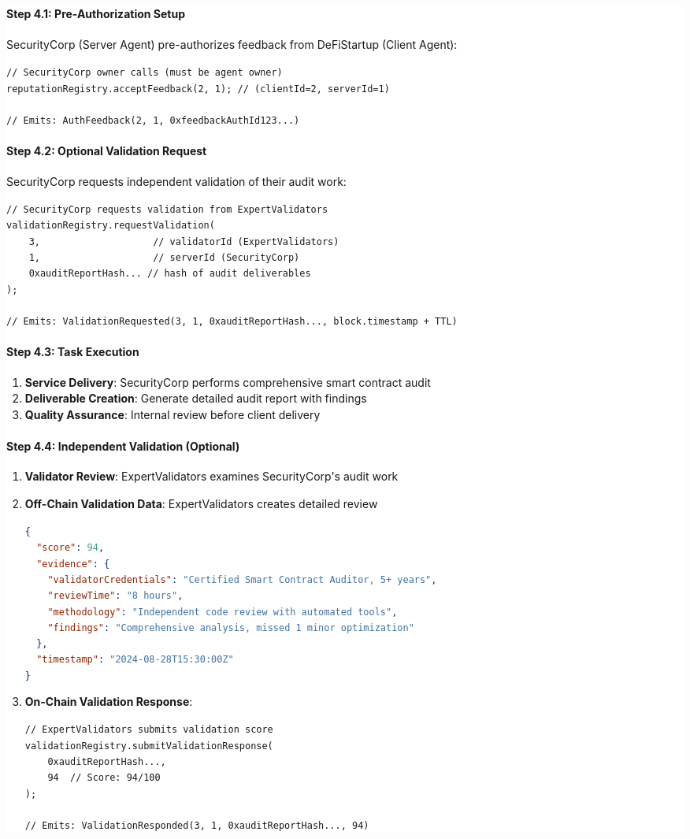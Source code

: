 #### Step 4.1: Pre-Authorization Setup

SecurityCorp (Server Agent) pre-authorizes feedback from DeFiStartup (Client Agent):

```solidity
// SecurityCorp owner calls (must be agent owner)
reputationRegistry.acceptFeedback(2, 1); // (clientId=2, serverId=1)

// Emits: AuthFeedback(2, 1, 0xfeedbackAuthId123...)
```

#### Step 4.2: Optional Validation Request

SecurityCorp requests independent validation of their audit work:

```solidity
// SecurityCorp requests validation from ExpertValidators
validationRegistry.requestValidation(
    3,                    // validatorId (ExpertValidators)
    1,                    // serverId (SecurityCorp) 
    0xauditReportHash... // hash of audit deliverables
);

// Emits: ValidationRequested(3, 1, 0xauditReportHash..., block.timestamp + TTL)
```

#### Step 4.3: Task Execution

1. **Service Delivery**: SecurityCorp performs comprehensive smart contract audit
2. **Deliverable Creation**: Generate detailed audit report with findings
3. **Quality Assurance**: Internal review before client delivery

#### Step 4.4: Independent Validation (Optional)

1. **Validator Review**: ExpertValidators examines SecurityCorp's audit work
   
2. **Off-Chain Validation Data**: ExpertValidators creates detailed review
   ```json
   {
     "score": 94,
     "evidence": {
       "validatorCredentials": "Certified Smart Contract Auditor, 5+ years",
       "reviewTime": "8 hours",
       "methodology": "Independent code review with automated tools",
       "findings": "Comprehensive analysis, missed 1 minor optimization"
     },
     "timestamp": "2024-08-28T15:30:00Z"
   }
   ```

3. **On-Chain Validation Response**:
   ```solidity
   // ExpertValidators submits validation score
   validationRegistry.submitValidationResponse(
       0xauditReportHash..., 
       94  // Score: 94/100
   );
   
   // Emits: ValidationResponded(3, 1, 0xauditReportHash..., 94)
   ```
